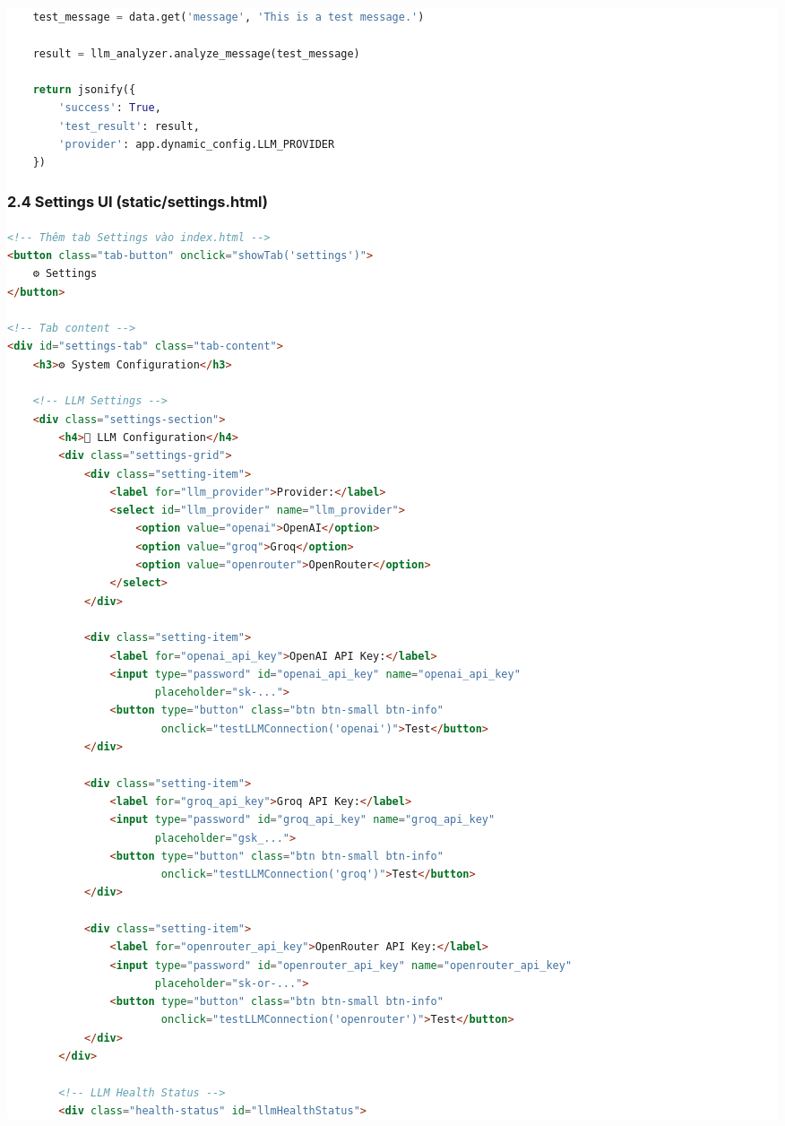 ```python
    test_message = data.get('message', 'This is a test message.')
    
    result = llm_analyzer.analyze_message(test_message)
    
    return jsonify({
        'success': True,
        'test_result': result,
        'provider': app.dynamic_config.LLM_PROVIDER
    })
```

### 2.4 Settings UI (static/settings.html)

```html
<!-- Thêm tab Settings vào index.html -->
<button class="tab-button" onclick="showTab('settings')">
    ⚙️ Settings
</button>

<!-- Tab content -->
<div id="settings-tab" class="tab-content">
    <h3>⚙️ System Configuration</h3>
    
    <!-- LLM Settings -->
    <div class="settings-section">
        <h4>🤖 LLM Configuration</h4>
        <div class="settings-grid">
            <div class="setting-item">
                <label for="llm_provider">Provider:</label>
                <select id="llm_provider" name="llm_provider">
                    <option value="openai">OpenAI</option>
                    <option value="groq">Groq</option>
                    <option value="openrouter">OpenRouter</option>
                </select>
            </div>
            
            <div class="setting-item">
                <label for="openai_api_key">OpenAI API Key:</label>
                <input type="password" id="openai_api_key" name="openai_api_key" 
                       placeholder="sk-...">
                <button type="button" class="btn btn-small btn-info" 
                        onclick="testLLMConnection('openai')">Test</button>
            </div>
            
            <div class="setting-item">
                <label for="groq_api_key">Groq API Key:</label>
                <input type="password" id="groq_api_key" name="groq_api_key" 
                       placeholder="gsk_...">
                <button type="button" class="btn btn-small btn-info" 
                        onclick="testLLMConnection('groq')">Test</button>
            </div>
            
            <div class="setting-item">
                <label for="openrouter_api_key">OpenRouter API Key:</label>
                <input type="password" id="openrouter_api_key" name="openrouter_api_key" 
                       placeholder="sk-or-...">
                <button type="button" class="btn btn-small btn-info" 
                        onclick="testLLMConnection('openrouter')">Test</button>
            </div>
        </div>
        
        <!-- LLM Health Status -->
        <div class="health-status" id="llmHealthStatus">
```